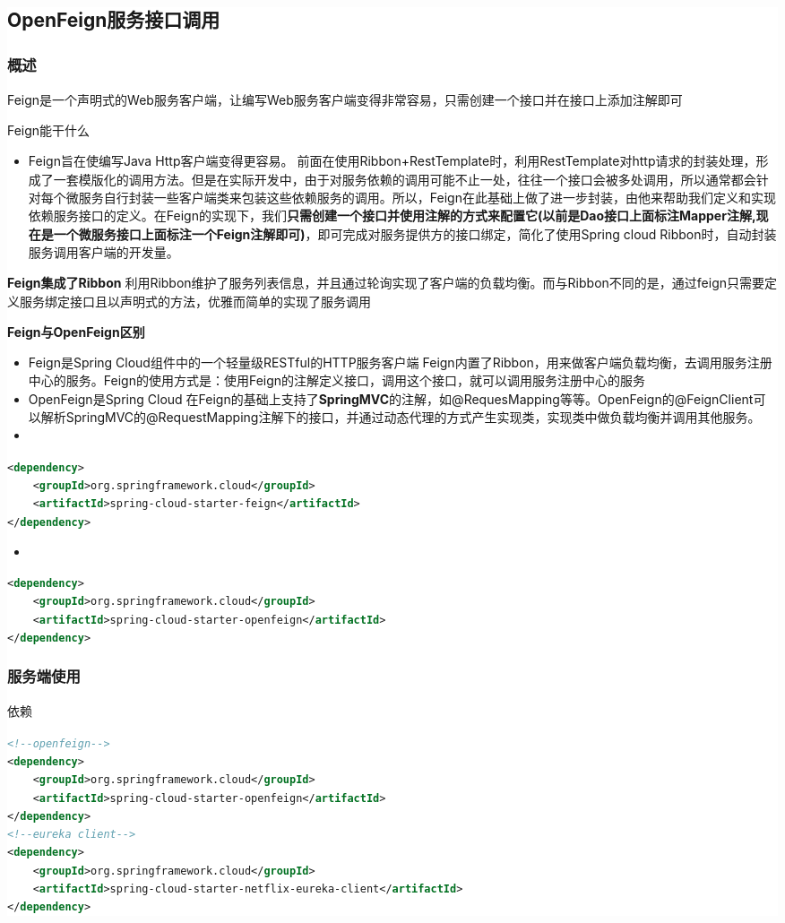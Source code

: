 ## OpenFeign服务接口调用

### 概述

Feign是一个声明式的Web服务客户端，让编写Web服务客户端变得非常容易，只需创建一个接口并在接口上添加注解即可

Feign能干什么

- Feign旨在使编写Java Http客户端变得更容易。
前面在使用Ribbon+RestTemplate时，利用RestTemplate对http请求的封装处理，形成了一套模版化的调用方法。但是在实际开发中，由于对服务依赖的调用可能不止一处，往往一个接口会被多处调用，所以通常都会针对每个微服务自行封装一些客户端类来包装这些依赖服务的调用。所以，Feign在此基础上做了进一步封装，由他来帮助我们定义和实现依赖服务接口的定义。在Feign的实现下，我们**只需创建一个接口并使用注解的方式来配置它(以前是Dao接口上面标注Mapper注解,现在是一个微服务接口上面标注一个Feign注解即可)**，即可完成对服务提供方的接口绑定，简化了使用Spring cloud Ribbon时，自动封装服务调用客户端的开发量。

**Feign集成了Ribbon**
利用Ribbon维护了服务列表信息，并且通过轮询实现了客户端的负载均衡。而与Ribbon不同的是，通过feign只需要定义服务绑定接口且以声明式的方法，优雅而简单的实现了服务调用

**Feign与OpenFeign区别**

-  Feign是Spring Cloud组件中的一个轻量级RESTful的HTTP服务客户端
Feign内置了Ribbon，用来做客户端负载均衡，去调用服务注册中心的服务。Feign的使用方式是：使用Feign的注解定义接口，调用这个接口，就可以调用服务注册中心的服务 
-  OpenFeign是Spring Cloud 在Feign的基础上支持了**SpringMVC**的注解，如@RequesMapping等等。OpenFeign的@FeignClient可以解析SpringMVC的@RequestMapping注解下的接口，并通过动态代理的方式产生实现类，实现类中做负载均衡并调用其他服务。 
-   
```xml
<dependency>
    <groupId>org.springframework.cloud</groupId>
    <artifactId>spring-cloud-starter-feign</artifactId>
</dependency>
```

-   
```xml
<dependency>
    <groupId>org.springframework.cloud</groupId>
    <artifactId>spring-cloud-starter-openfeign</artifactId>
</dependency>
```

### 服务端使用

依赖

```xml
<!--openfeign-->
<dependency>
    <groupId>org.springframework.cloud</groupId>
    <artifactId>spring-cloud-starter-openfeign</artifactId>
</dependency>
<!--eureka client-->
<dependency>
    <groupId>org.springframework.cloud</groupId>
    <artifactId>spring-cloud-starter-netflix-eureka-client</artifactId>
</dependency>
```
